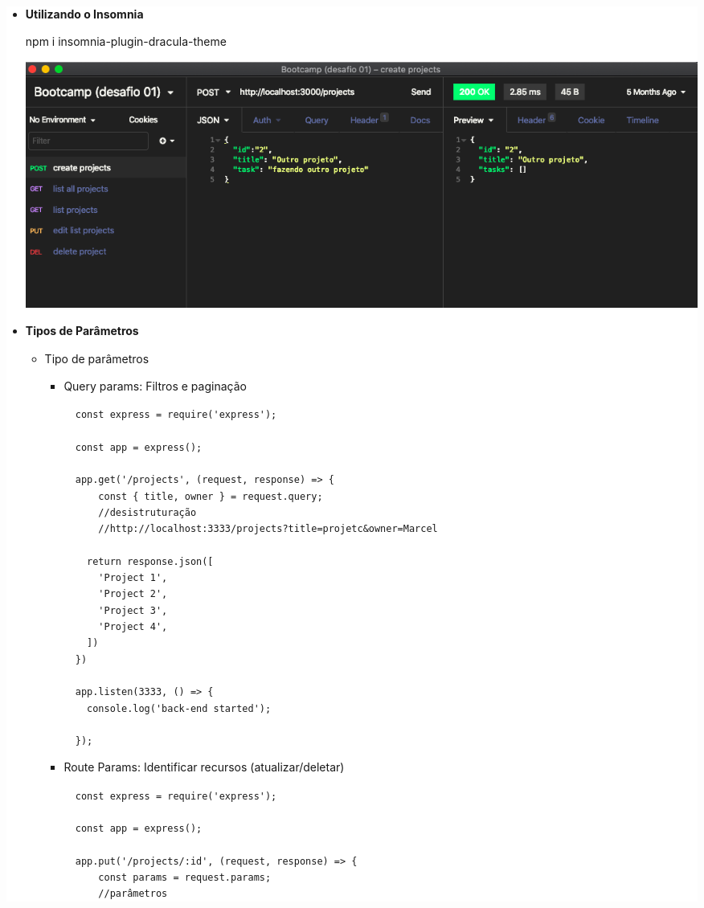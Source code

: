 - **Utilizando o Insomnia**

    npm i insomnia-plugin-dracula-theme

    ![Back%20end%20com%20Node%20js/Captura_de_Tela_2020-04-08_s_00.37.03.png](Back%20end%20com%20Node%20js/Captura_de_Tela_2020-04-08_s_00.37.03.png)

- **Tipos de Parâmetros**
    - Tipo de parâmetros
        - Query params: Filtros e paginação

                const express = require('express');
                
                const app = express();
                
                app.get('/projects', (request, response) => {
                	const { title, owner } = request.query; 
                	//desistruturação
                	//http://localhost:3333/projects?title=projetc&owner=Marcel
                
                  return response.json([
                    'Project 1',
                    'Project 2',
                    'Project 3',
                    'Project 4',
                  ])
                })
                
                app.listen(3333, () => {
                  console.log('back-end started');
                  
                });

        - Route Params: Identificar recursos (atualizar/deletar)

                const express = require('express');
                
                const app = express();
                
                app.put('/projects/:id', (request, response) => {
                	const params = request.params;
                	//parâmetros
                